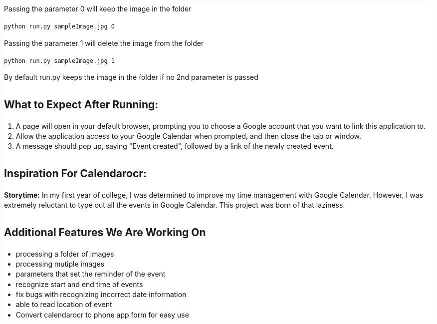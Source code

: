 Passing the parameter 0 will keep the image in the folder
```
python run.py sampleImage.jpg 0
```

Passing the parameter 1 will delete the image from the folder
```
python run.py sampleImage.jpg 1
```
By default run.py keeps the image in the folder if no 2nd parameter is passed

## What to Expect After Running: 
1. A page will open in your default browser, prompting you to choose a Google account that you want to link this application to.
2. Allow the application access to your Google Calendar when prompted, and then close the tab or window. 
3. A message should pop up, saying "Event created", followed by a link of the newly created event.

## Inspiration For Calendarocr:

**Storytime:**
In my first year of college, I was determined to improve my time management with Google Calendar. However, I was extremely reluctant to type out all the events in Google Calendar. This project was born of that laziness. 

## Additional Features We Are Working On
- processing a folder of images
- processing mutiple images
- parameters that set the reminder of the event
- recognize start and end time of events
- fix bugs with recognizing incorrect date information
- able to read location of event
- Convert calendarocr to phone app form for easy use
